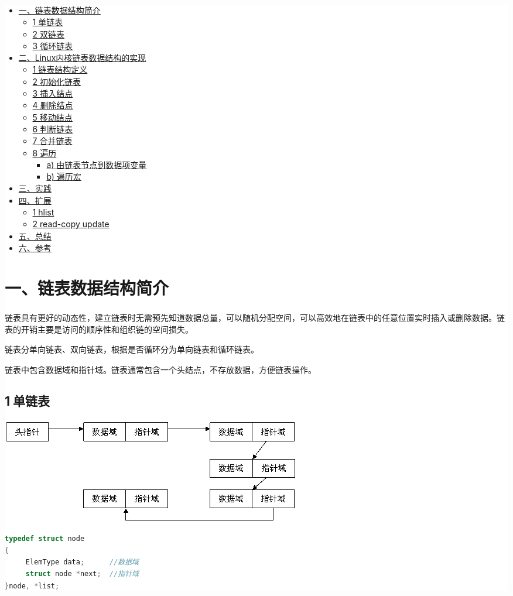 




- [一、链表数据结构简介](#一-链表数据结构简介)
  - [1 单链表](#1-单链表)
  - [2 双链表](#2-双链表)
  - [3 循环链表](#3-循环链表)
- [二、Linux内核链表数据结构的实现](#二-linux内核链表数据结构的实现)
  - [1 链表结构定义](#1-链表结构定义)
  - [2 初始化链表](#2-初始化链表)
  - [3 插入结点](#3-插入结点)
  - [4 删除结点](#4-删除结点)
  - [5 移动结点](#5-移动结点)
  - [6 判断链表](#6-判断链表)
  - [7 合并链表](#7-合并链表)
  - [8 遍历](#8-遍历)
    - [a)	由链表节点到数据项变量](#a由链表节点到数据项变量)
    - [b)	遍历宏](#b遍历宏)
- [三、实践](#三-实践)
- [四、扩展](#四-扩展)
  - [1 hlist](#1-hlist)
  - [2 read-copy update](#2-read-copy-update)
- [五、总结](#五-总结)
- [六、参考](#六-参考)



# 一、链表数据结构简介

链表具有更好的动态性，建立链表时无需预先知道数据总量，可以随机分配空间，可以高效地在链表中的任意位置实时插入或删除数据。链表的开销主要是访问的顺序性和组织链的空间损失。

链表分单向链表、双向链表，根据是否循环分为单向链表和循环链表。

链表中包含数据域和指针域。链表通常包含一个头结点，不存放数据，方便链表操作。

## 1 单链表

![config](images/1.gif)

```cpp
typedef struct node
{
     ElemType data;      //数据域
     struct node *next;  //指针域
}node, *list;
```
